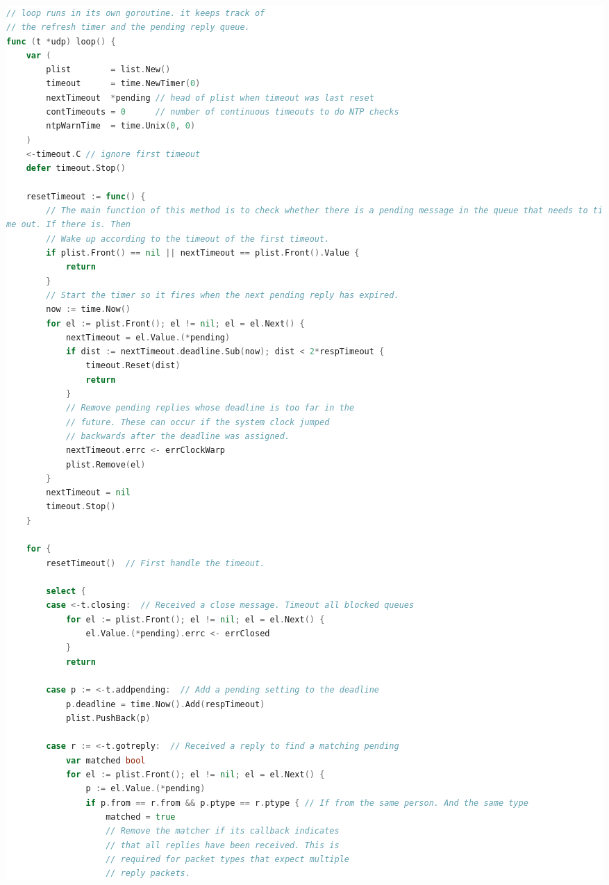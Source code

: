 ```go
// loop runs in its own goroutine. it keeps track of
// the refresh timer and the pending reply queue.
func (t *udp) loop() {
	var (
		plist        = list.New()
		timeout      = time.NewTimer(0)
		nextTimeout  *pending // head of plist when timeout was last reset
		contTimeouts = 0      // number of continuous timeouts to do NTP checks
		ntpWarnTime  = time.Unix(0, 0)
	)
	<-timeout.C // ignore first timeout
	defer timeout.Stop()

	resetTimeout := func() {
		// The main function of this method is to check whether there is a pending message in the queue that needs to time out. If there is. Then
		// Wake up according to the timeout of the first timeout.
		if plist.Front() == nil || nextTimeout == plist.Front().Value {
			return
		}
		// Start the timer so it fires when the next pending reply has expired.
		now := time.Now()
		for el := plist.Front(); el != nil; el = el.Next() {
			nextTimeout = el.Value.(*pending)
			if dist := nextTimeout.deadline.Sub(now); dist < 2*respTimeout {
				timeout.Reset(dist)
				return
			}
			// Remove pending replies whose deadline is too far in the
			// future. These can occur if the system clock jumped
			// backwards after the deadline was assigned.
			nextTimeout.errc <- errClockWarp
			plist.Remove(el)
		}
		nextTimeout = nil
		timeout.Stop()
	}

	for {
		resetTimeout()  // First handle the timeout.

		select {
		case <-t.closing:  // Received a close message. Timeout all blocked queues
			for el := plist.Front(); el != nil; el = el.Next() {
				el.Value.(*pending).errc <- errClosed
			}
			return

		case p := <-t.addpending:  // Add a pending setting to the deadline
			p.deadline = time.Now().Add(respTimeout)
			plist.PushBack(p)

		case r := <-t.gotreply:  // Received a reply to find a matching pending
			var matched bool
			for el := plist.Front(); el != nil; el = el.Next() {
				p := el.Value.(*pending)
				if p.from == r.from && p.ptype == r.ptype { // If from the same person. And the same type
					matched = true
					// Remove the matcher if its callback indicates
					// that all replies have been received. This is
					// required for packet types that expect multiple
					// reply packets.
```